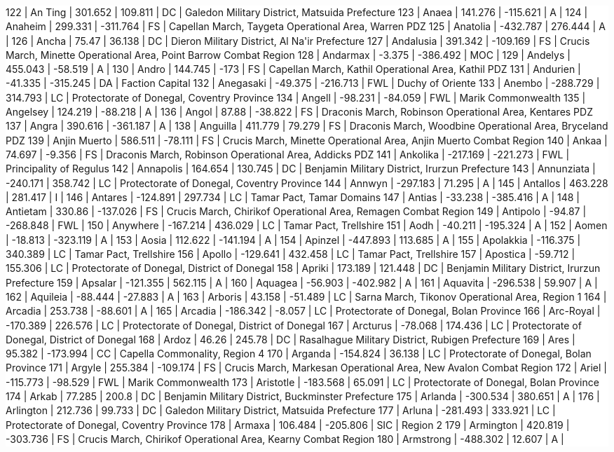 122 | An Ting | 301.652 | 109.811 | DC | Galedon Military District, Matsuida Prefecture
123 | Anaea | 141.276 | -115.621 | A | 
124 | Anaheim | 299.331 | -311.764 | FS | Capellan March, Taygeta Operational Area, Warren PDZ
125 | Anatolia | -432.787 | 276.444 | A | 
126 | Ancha | 75.47 | 36.138 | DC | Dieron Military District, Al Na'ir Prefecture
127 | Andalusia | 391.342 | -109.169 | FS | Crucis March, Minette Operational Area, Point Barrow Combat Region
128 | Andarmax | -3.375 | -386.492 | MOC | 
129 | Andelys | 455.043 | -58.519 | A | 
130 | Andro | 144.745 | -173 | FS | Capellan March, Kathil Operational Area, Kathil PDZ
131 | Andurien | -41.335 | -315.245 | DA | Faction Capital
132 | Anegasaki | -49.375 | -216.713 | FWL | Duchy of Oriente
133 | Anembo | -288.729 | 314.793 | LC | Protectorate of Donegal, Coventry Province
134 | Angell | -98.231 | -84.059 | FWL | Marik Commonwealth
135 | Angelsey | 124.219 | -88.218 | A | 
136 | Angol | 87.88 | -38.822 | FS | Draconis March, Robinson Operational Area, Kentares PDZ
137 | Angra | 390.616 | -361.187 | A | 
138 | Anguilla | 411.779 | 79.279 | FS | Draconis March, Woodbine Operational Area, Bryceland PDZ
139 | Anjin Muerto | 586.511 | -78.111 | FS | Crucis March, Minette Operational Area, Anjin Muerto Combat Region
140 | Ankaa | 74.697 | -9.356 | FS | Draconis March, Robinson Operational Area, Addicks PDZ
141 | Ankolika | -217.169 | -221.273 | FWL | Principality of Regulus
142 | Annapolis | 164.654 | 130.745 | DC | Benjamin Military District, Irurzun Prefecture
143 | Annunziata | -240.171 | 358.742 | LC | Protectorate of Donegal, Coventry Province
144 | Annwyn | -297.183 | 71.295 | A | 
145 | Antallos | 463.228 | 281.417 | I | 
146 | Antares | -124.891 | 297.734 | LC | Tamar Pact, Tamar Domains
147 | Antias | -33.238 | -385.416 | A | 
148 | Antietam | 330.86 | -137.026 | FS | Crucis March, Chirikof Operational Area, Remagen Combat Region
149 | Antipolo | -94.87 | -268.848 | FWL | 
150 | Anywhere | -167.214 | 436.029 | LC | Tamar Pact, Trellshire
151 | Aodh | -40.211 | -195.324 | A | 
152 | Aomen | -18.813 | -323.119 | A | 
153 | Aosia | 112.622 | -141.194 | A | 
154 | Apinzel | -447.893 | 113.685 | A | 
155 | Apolakkia | -116.375 | 340.389 | LC | Tamar Pact, Trellshire
156 | Apollo | -129.641 | 432.458 | LC | Tamar Pact, Trellshire
157 | Apostica | -59.712 | 155.306 | LC | Protectorate of Donegal, District of Donegal
158 | Apriki | 173.189 | 121.448 | DC | Benjamin Military District, Irurzun Prefecture
159 | Apsalar | -121.355 | 562.115 | A | 
160 | Aquagea | -56.903 | -402.982 | A | 
161 | Aquavita | -296.538 | 59.907 | A | 
162 | Aquileia | -88.444 | -27.883 | A | 
163 | Arboris | 43.158 | -51.489 | LC | Sarna March, Tikonov Operational Area, Region 1
164 | Arcadia | 253.738 | -88.601 | A | 
165 | Arcadia | -186.342 | -8.057 | LC | Protectorate of Donegal, Bolan Province
166 | Arc-Royal | -170.389 | 226.576 | LC | Protectorate of Donegal, District of Donegal
167 | Arcturus | -78.068 | 174.436 | LC | Protectorate of Donegal, District of Donegal
168 | Ardoz | 46.26 | 245.78 | DC | Rasalhague Military District, Rubigen Prefecture
169 | Ares | 95.382 | -173.994 | CC | Capella Commonality, Region 4
170 | Arganda | -154.824 | 36.138 | LC | Protectorate of Donegal, Bolan Province
171 | Argyle | 255.384 | -109.174 | FS | Crucis March, Markesan Operational Area, New Avalon Combat Region
172 | Ariel | -115.773 | -98.529 | FWL | Marik Commonwealth
173 | Aristotle | -183.568 | 65.091 | LC | Protectorate of Donegal, Bolan Province
174 | Arkab | 77.285 | 200.8 | DC | Benjamin Military District, Buckminster Prefecture
175 | Arlanda | -300.534 | 380.651 | A | 
176 | Arlington | 212.736 | 99.733 | DC | Galedon Military District, Matsuida Prefecture
177 | Arluna | -281.493 | 333.921 | LC | Protectorate of Donegal, Coventry Province
178 | Armaxa | 106.484 | -205.806 | SIC | Region 2
179 | Armington | 420.819 | -303.736 | FS | Crucis March, Chirikof Operational Area, Kearny Combat Region
180 | Armstrong | -488.302 | 12.607 | A | 